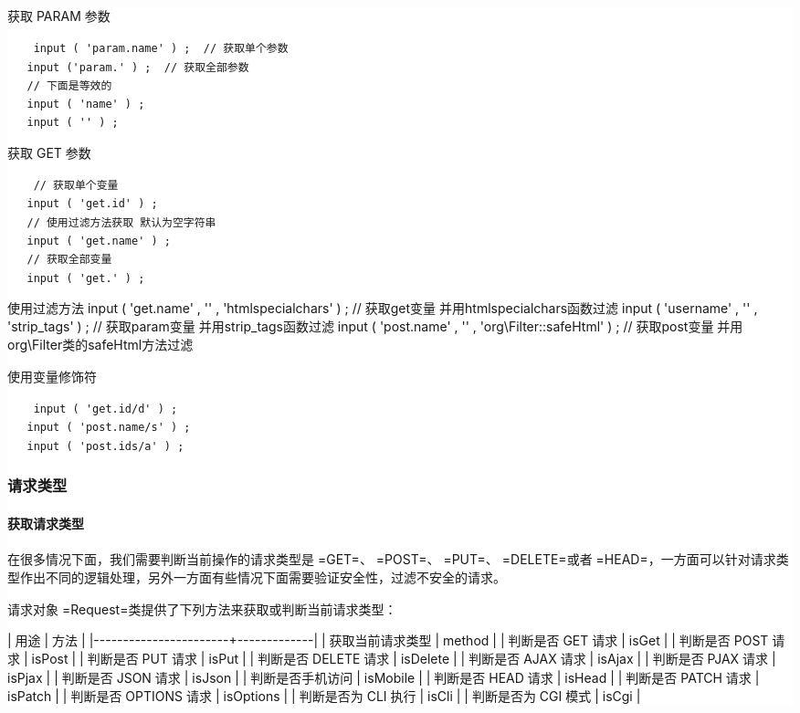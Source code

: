   获取 PARAM 参数

        input ( 'param.name' ) ;  // 获取单个参数
       input ('param.' ) ;  // 获取全部参数
       // 下面是等效的
       input ( 'name' ) ; 
       input ( '' ) ;

  获取 GET 参数

        // 获取单个变量
       input ( 'get.id' ) ;
       // 使用过滤方法获取 默认为空字符串
       input ( 'get.name' ) ;
       // 获取全部变量
       input ( 'get.' ) ;

  使用过滤方法
        input ( 'get.name' , '' , 'htmlspecialchars' ) ;  // 获取get变量 并用htmlspecialchars函数过滤
       input ( 'username' , '' , 'strip_tags' ) ;  // 获取param变量 并用strip_tags函数过滤
       input ( 'post.name' , '' , 'org\Filter::safeHtml' ) ;  // 获取post变量 并用org\Filter类的safeHtml方法过滤

  使用变量修饰符

        input ( 'get.id/d' ) ;
       input ( 'post.name/s' ) ;
       input ( 'post.ids/a' ) ;

### 请求类型
#### 获取请求类型
  在很多情况下面，我们需要判断当前操作的请求类型是 =GET=、 =POST=、 =PUT=、 =DELETE=或者 =HEAD=，一方面可以针对请求类型作出不同的逻辑处理，另外一方面有些情况下面需要验证安全性，过滤不安全的请求。

  请求对象 =Request=类提供了下列方法来获取或判断当前请求类型：

  | 用途                  | 方法        |
  |-----------------------+-------------|
  | 获取当前请求类型      | method      |
  | 判断是否 GET 请求       | isGet       |
  | 判断是否 POST 请求      | isPost      |
  | 判断是否 PUT 请求       | isPut       |
  | 判断是否 DELETE 请求    | isDelete    |
  | 判断是否 AJAX 请求      | isAjax      |
  | 判断是否 PJAX 请求      | isPjax      |
  | 判断是否 JSON 请求      | isJson      |
  | 判断是否手机访问      | isMobile    |
  | 判断是否 HEAD 请求      | isHead      |
  | 判断是否 PATCH 请求     | isPatch     |
  | 判断是否 OPTIONS 请求   | isOptions   |
  | 判断是否为 CLI 执行     | isCli       |
  | 判断是否为 CGI 模式     | isCgi       |
